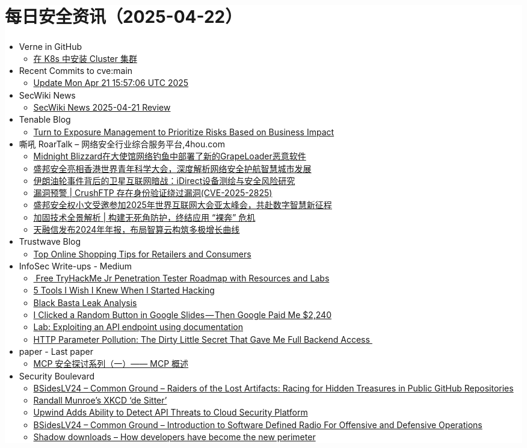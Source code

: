 # 每日安全资讯（2025-04-22）

- Verne in GitHub
  - [在 K8s 中安装 Cluster 集群](https://blog.einverne.info/post/2025/04/k3s-install-redis-cluster.html)
- Recent Commits to cve:main
  - [Update Mon Apr 21 15:57:06 UTC 2025](https://github.com/trickest/cve/commit/555444dd332c0e629d35cc06e8444ec5f237295d)
- SecWiki News
  - [SecWiki News 2025-04-21 Review](http://www.sec-wiki.com/?2025-04-21)
- Tenable Blog
  - [Turn to Exposure Management to Prioritize Risks Based on Business Impact](https://www.tenable.com/blog/turn-to-exposure-management-to-prioritize-risks-based-on-business-impact)
- 嘶吼 RoarTalk – 网络安全行业综合服务平台,4hou.com
  - [Midnight Blizzard在大使馆网络钓鱼中部署了新的GrapeLoader恶意软件](https://www.4hou.com/posts/OGRr)
  - [盛邦安全亮相香港世界青年科学大会，深度解析网络安全护航智慧城市发展](https://www.4hou.com/posts/XPRg)
  - [伊朗油轮事件背后的卫星互联网暗战：iDirect设备测绘与安全风险研究](https://www.4hou.com/posts/7M21)
  - [漏洞预警 | CrushFTP 存在身份验证绕过漏洞(CVE-2025-2825)](https://www.4hou.com/posts/W1Rx)
  - [盛邦安全权小文受邀参加2025年世界互联网大会亚太峰会，共赴数字智慧新征程](https://www.4hou.com/posts/VW9X)
  - [加固技术全景解析 | 构建无死角防护，终结应用 “裸奔” 危机](https://www.4hou.com/posts/9jPD)
  - [天融信发布2024年年报，布局智算云构筑多极增长曲线](https://www.4hou.com/posts/0MPL)
- Trustwave Blog
  - [Top Online Shopping Tips for Retailers and Consumers](https://www.trustwave.com/en-us/resources/blogs/trustwave-blog/top-online-shopping-tips-for-retailers-and-consumers/)
- InfoSec Write-ups - Medium
  - [️ Free TryHackMe Jr Penetration Tester Roadmap with Resources and Labs](https://infosecwriteups.com/%EF%B8%8F-free-tryhackme-jr-penetration-tester-roadmap-with-resources-and-labs-ce8e1849ec11?source=rss----7b722bfd1b8d---4)
  - [5 Tools I Wish I Knew When I Started Hacking](https://infosecwriteups.com/5-tools-i-wish-i-knew-when-i-started-hacking-adb4dfed5295?source=rss----7b722bfd1b8d---4)
  - [Black Basta Leak Analysis](https://infosecwriteups.com/black-basta-leak-analysis-add723b179a5?source=rss----7b722bfd1b8d---4)
  - [I Clicked a Random Button in Google Slides — Then Google Paid Me $2,240](https://infosecwriteups.com/i-clicked-a-random-button-in-google-slides-then-google-paid-me-2-240-22e1c0ca0535?source=rss----7b722bfd1b8d---4)
  - [Lab: Exploiting an API endpoint using documentation](https://infosecwriteups.com/lab-exploiting-an-api-endpoint-using-documentation-0a74ce7b7118?source=rss----7b722bfd1b8d---4)
  - [HTTP Parameter Pollution: The Dirty Little Secret That Gave Me Full Backend Access ️](https://infosecwriteups.com/http-parameter-pollution-the-dirty-little-secret-that-gave-me-full-backend-access-%EF%B8%8F-f7777c569648?source=rss----7b722bfd1b8d---4)
- paper - Last paper
  - [MCP 安全探讨系列（一）—— MCP 概述](https://paper.seebug.org/3316/)
- Security Boulevard
  - [BSidesLV24 – Common Ground – Raiders of the Lost Artifacts: Racing for Hidden Treasures in Public GitHub Repositories](https://securityboulevard.com/2025/04/bsideslv24-common-ground-raiders-of-the-lost-artifacts-racing-for-hidden-treasures-in-public-github-repositories/?utm_source=rss&utm_medium=rss&utm_campaign=bsideslv24-common-ground-raiders-of-the-lost-artifacts-racing-for-hidden-treasures-in-public-github-repositories)
  - [Randall Munroe’s XKCD ‘de Sitter’](https://securityboulevard.com/2025/04/randall-munroes-xkcd-de-sitter/?utm_source=rss&utm_medium=rss&utm_campaign=randall-munroes-xkcd-de-sitter)
  - [Upwind Adds Ability to Detect API Threats to Cloud Security Platform](https://securityboulevard.com/2025/04/upwind-adds-ability-to-detect-api-threats-to-cloud-security-platform/?utm_source=rss&utm_medium=rss&utm_campaign=upwind-adds-ability-to-detect-api-threats-to-cloud-security-platform)
  - [BSidesLV24 – Common Ground – Introduction to Software Defined Radio For Offensive and Defensive Operations](https://securityboulevard.com/2025/04/bsideslv24-common-ground-introduction-to-software-defined-radio-for-offensive-and-defensive-operations/?utm_source=rss&utm_medium=rss&utm_campaign=bsideslv24-common-ground-introduction-to-software-defined-radio-for-offensive-and-defensive-operations)
  - [Shadow downloads – How developers have become the new perimeter](https://securityboulevard.com/2025/04/shadow-downloads-how-developers-have-become-the-new-perimeter/?utm_source=rss&utm_medium=rss&utm_campaign=shadow-downloads-how-developers-have-become-the-new-perimeter)